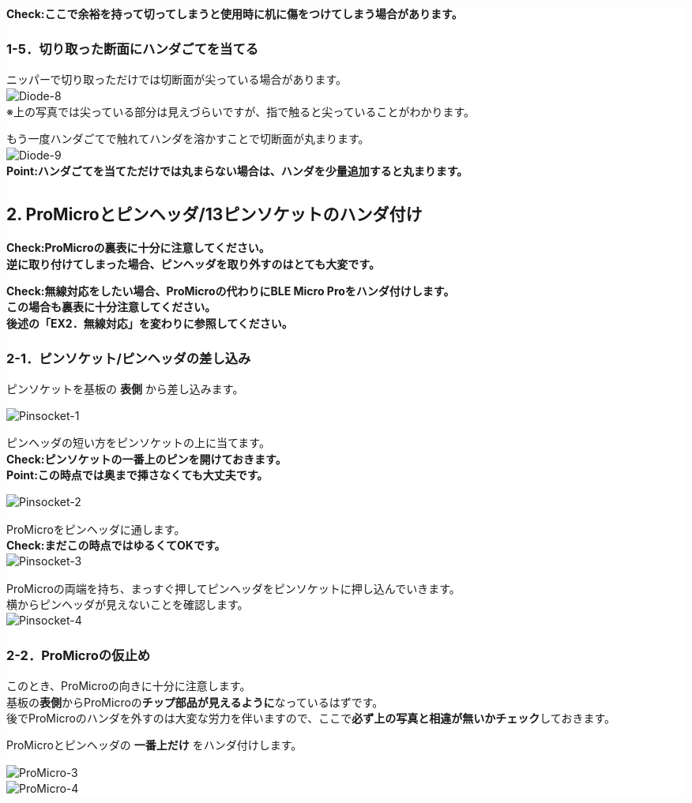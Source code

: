 **Check:ここで余裕を持って切ってしまうと使用時に机に傷をつけてしまう場合があります。**

### 1-5．切り取った断面にハンダごてを当てる

ニッパーで切り取っただけでは切断面が尖っている場合があります。  
![Diode-8](imgs/Diode-8.JPG)  
※上の写真では尖っている部分は見えづらいですが、指で触ると尖っていることがわかります。  

もう一度ハンダごてで触れてハンダを溶かすことで切断面が丸まります。  
![Diode-9](imgs/Diode-9.JPG)  
**Point:ハンダごてを当てただけでは丸まらない場合は、ハンダを少量追加すると丸まります。**  

## 2. ProMicroとピンヘッダ/13ピンソケットのハンダ付け

**Check:ProMicroの裏表に十分に注意してください。**  
**逆に取り付けてしまった場合、ピンヘッダを取り外すのはとても大変です。**  

**Check:無線対応をしたい場合、ProMicroの代わりにBLE Micro Proをハンダ付けします。**  
**この場合も裏表に十分注意してください。**  
**後述の「EX2．無線対応」を変わりに参照してください。**  

### 2-1．ピンソケット/ピンヘッダの差し込み

ピンソケットを基板の **表側** から差し込みます。  

![Pinsocket-1](imgs/Pinsocket-1.JPG)  

ピンヘッダの短い方をピンソケットの上に当てます。  
**Check:ピンソケットの一番上のピンを開けておきます。**  
**Point:この時点では奥まで挿さなくても大丈夫です。**  

![Pinsocket-2](imgs/Pinsocket-2.JPG)  

ProMicroをピンヘッダに通します。  
**Check:まだこの時点ではゆるくてOKです。**  
![Pinsocket-3](imgs/Pinsocket-3.JPG)  

ProMicroの両端を持ち、まっすぐ押してピンヘッダをピンソケットに押し込んでいきます。  
横からピンヘッダが見えないことを確認します。  
![Pinsocket-4](imgs/Pinsocket-4.JPG)  

### 2-2．ProMicroの仮止め

このとき、ProMicroの向きに十分に注意します。  
基板の**表側**からProMicroの**チップ部品が見えるように**なっているはずです。  
後でProMicroのハンダを外すのは大変な労力を伴いますので、ここで**必ず上の写真と相違が無いかチェック**しておきます。

ProMicroとピンヘッダの **一番上だけ** をハンダ付けします。

![ProMicro-3](imgs/ProMicro-3.JPG)  
![ProMicro-4](imgs/ProMicro-4.JPG)  
